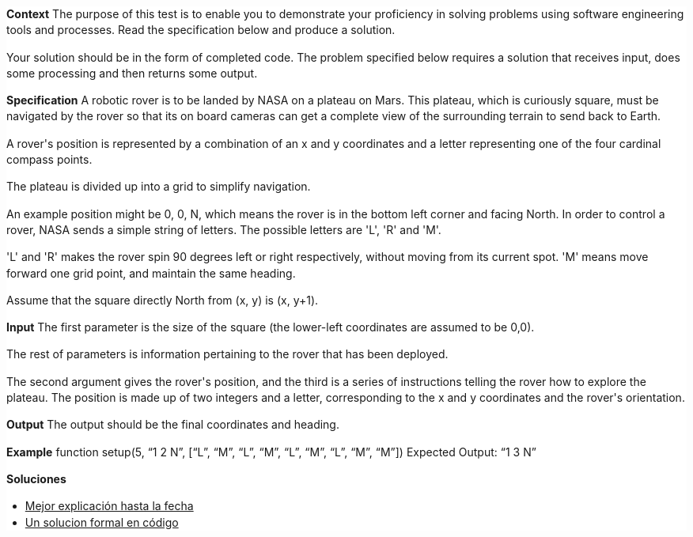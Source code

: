 **Context**
The purpose of this test is to enable you to demonstrate your proficiency in solving problems using software engineering tools and processes. Read the specification below and produce a solution. 

Your solution should be in the form of completed code. The problem specified below requires a solution that receives input, does some processing and then returns some output.

**Specification**
A robotic rover is to be landed by NASA on a plateau on Mars. This plateau, which is curiously square, must be navigated by the rover so that its on board cameras can get a complete view of the surrounding terrain to send back to Earth.

A rover's position is represented by a combination of an x and y coordinates and a letter representing one of the four cardinal compass points. 

The plateau is divided up into a grid to simplify navigation. 

An example position might be 0, 0, N, which means the rover is in the bottom left corner and facing North. In order to control a rover, NASA sends a simple string of letters. The possible letters are 'L', 'R' and 'M'. 

'L' and 'R' makes the rover spin 90 degrees left or right respectively, without moving from its current spot. 'M' means move forward one grid point, and maintain the same heading.

Assume that the square directly North from (x, y) is (x, y+1).

**Input**
The first parameter is the size of the square (the lower-left coordinates are assumed to be 0,0).

The rest of parameters is information pertaining to the rover that has been deployed. 

The second argument gives the rover's position, and the third is a series of instructions telling the rover how to explore the plateau. The position is made up of two integers and a letter, corresponding to the x and y coordinates and the rover's orientation.

**Output**
The output should be the final coordinates and heading.

**Example**
function setup(5, “1 2 N”, [“L”, “M”, “L”, “M”, “L”, “M”, “L”, “M”, “M”])
Expected Output: “1 3 N”

**Soluciones**
- [Mejor explicación hasta la fecha](https://github.com/Fictizia/Curso-JS-para-desarrolladores-web_ed7/issues/9#issuecomment-269602582)
- [Un solucion formal en código](https://gist.github.com/UlisesGascon/39f1ddf4500ed07dc510885b41183491)
